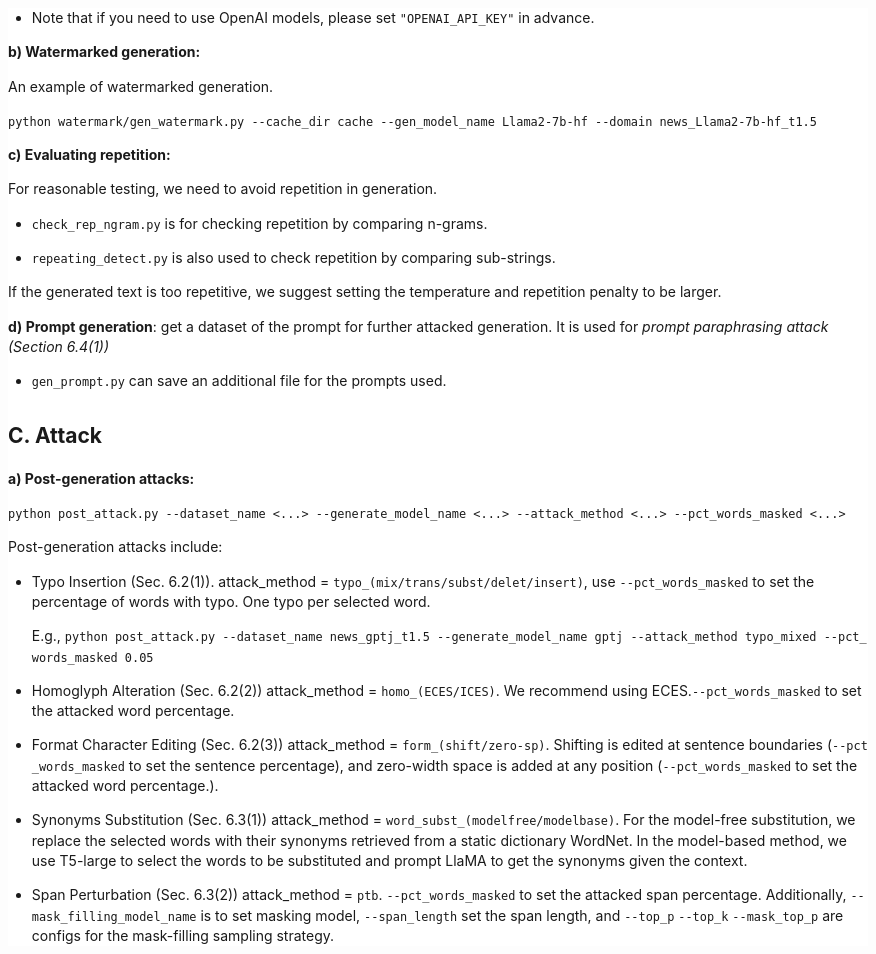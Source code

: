 - Note that if you need to use OpenAI models, please set `"OPENAI_API_KEY"` in advance.
  

**b) Watermarked generation:**

An example of watermarked generation.

```
python watermark/gen_watermark.py --cache_dir cache --gen_model_name Llama2-7b-hf --domain news_Llama2-7b-hf_t1.5
```

**c) Evaluating repetition:**

For reasonable testing, we need to avoid repetition in generation.

- `check_rep_ngram.py` is for checking repetition by comparing n-grams.
  
- `repeating_detect.py` is also used to check repetition by comparing sub-strings.
  

If the generated text is too repetitive, we suggest setting the temperature and repetition penalty to be larger.

**d) Prompt generation**: get a dataset of the prompt for further attacked generation. It is used for *prompt paraphrasing attack (Section 6.4(1))*

- `gen_prompt.py` can save an additional file for the prompts used.

## C. Attack

**a) Post-generation attacks:**

```
python post_attack.py --dataset_name <...> --generate_model_name <...> --attack_method <...> --pct_words_masked <...>
```

Post-generation attacks include:

- Typo Insertion (Sec. 6.2(1)). attack_method = `typo_(mix/trans/subst/delet/insert)`, use `--pct_words_masked` to set the percentage of words with typo. One typo per selected word.
  
  E.g., `python post_attack.py --dataset_name news_gptj_t1.5 --generate_model_name gptj --attack_method typo_mixed --pct_words_masked 0.05`
  
- Homoglyph Alteration (Sec. 6.2(2)) attack_method = `homo_(ECES/ICES)`. We recommend using ECES.`--pct_words_masked` to set the attacked word percentage.
  
- Format Character Editing (Sec. 6.2(3)) attack_method = `form_(shift/zero-sp)`. Shifting is edited at sentence boundaries (`--pct_words_masked` to set the sentence percentage), and zero-width space is added at any position (`--pct_words_masked` to set the attacked word percentage.).
  
- Synonyms Substitution (Sec. 6.3(1)) attack_method = `word_subst_(modelfree/modelbase)`. For the model-free substitution, we replace the selected words with their synonyms retrieved from a static dictionary WordNet. In the model-based method, we use T5-large to select the words to be substituted and prompt LlaMA to get the synonyms given the context.
  
- Span Perturbation (Sec. 6.3(2)) attack_method = `ptb`. `--pct_words_masked` to set the attacked span percentage. Additionally, `--mask_filling_model_name` is to set masking model, `--span_length` set the span length, and `--top_p` `--top_k` `--mask_top_p` are configs for the mask-filling sampling strategy.
  